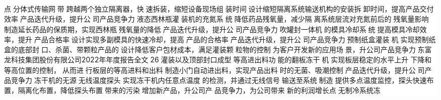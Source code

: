 点
分体式传输网
带
跨越两个独立隔离器，快
速拆装，缩短设备现场组
装时间
设计缩短隔离系统输送机构的安装拆
卸时间，提高产品交付效率
产品迭代升级，提升公
司产品竞争力
液态西林瓶灌
装机的充氮系
统
降低药品残氧量，减少隔
离系统层流对充氮前后的
残氧量影响
制造延长药品的保质期，实现西林瓶
残氧量的降低
产品迭代升级，提升公
司产品竞争力
吹罐封一体机
的模具冷却系
统
提高模具冷却效率，提升
产品合格率
设计实现多副模具的快速冷却，提高
产品的合格率
产品迭代升级，提升公
司产品竞争力
预制纸盒灌装
机
实现预制纸盒的底部封
口、杀菌、带颗粒产品的
设计降低客户包材成本，满足灌装颗
粒物的控制
为客户开发新的应用场
景，升公司产品竞争力
东富龙科技集团股份有限公司2022年年度报告全文
26
灌装以及顶部封口成型
等高进出料功
能的翻板冻干
机
实现板层稳定的水平上升
下降和等高位置的控制，
从而进
行板层的等高进料和出料
制造小门自动进出料，实现产品出料
时的无菌、吸潮控制
产品迭代升级，提升公
司产品竞争力
冻干机的无源
无线温度探头
实现冻干机内任意点温度
的检测，并通过无线信号
输送至系统
制造
提供多点温度监控，探头快速布
置，隔离化布置，降低探头布置
带来的污染
增加新产品，升公司产
品竞争力，为公司带来
新的利润增长点
无制冷系统冻